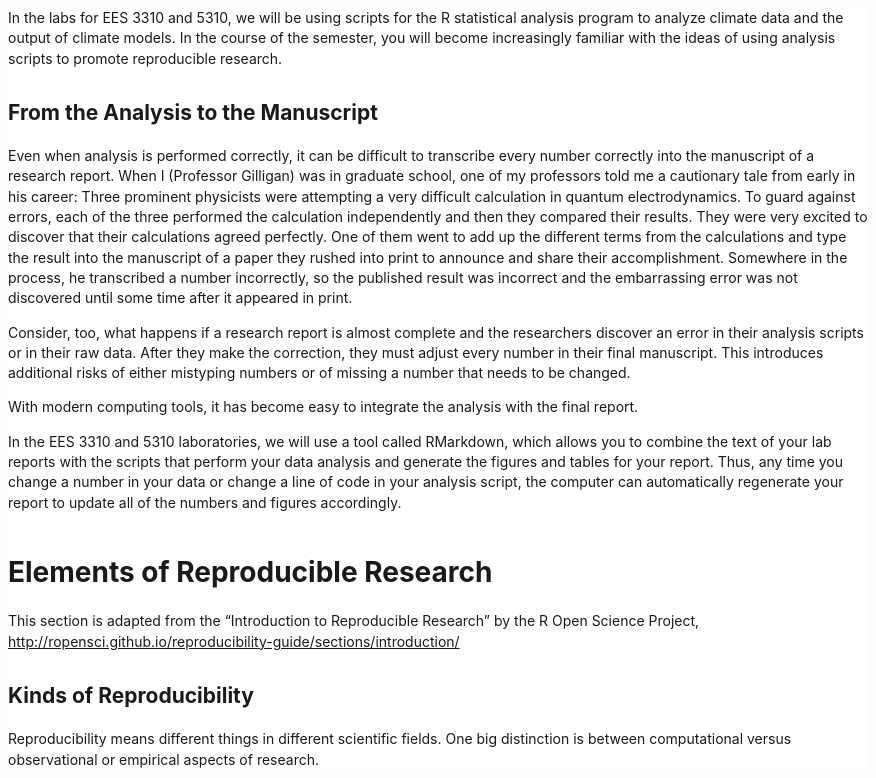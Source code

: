 In the labs for EES 3310 and 5310, we will be using scripts for the R
statistical analysis program to analyze climate data and the output of
climate models. In the course of the semester, you will become
increasingly familiar with the ideas of using analysis scripts to
promote reproducible research.

## From the Analysis to the Manuscript

Even when analysis is performed correctly, it can be difficult to
transcribe every number correctly into the manuscript of a research
report. When I (Professor Gilligan) was in graduate school, one of my
professors told me a cautionary tale from early in his career: Three
prominent physicists were attempting a very difficult calculation in
quantum electrodynamics. To guard against errors, each of the three
performed the calculation independently and then they compared their
results. They were very excited to discover that their calculations
agreed perfectly. One of them went to add up the different terms from
the calculations and type the result into the manuscript of a paper they
rushed into print to announce and share their accomplishment. Somewhere
in the process, he transcribed a number incorrectly, so the published
result was incorrect and the embarrassing error was not discovered until
some time after it appeared in print.

Consider, too, what happens if a research report is almost complete and
the researchers discover an error in their analysis scripts or in their
raw data. After they make the correction, they must adjust every number
in their final manuscript. This introduces additional risks of either
mistyping numbers or of missing a number that needs to be changed.

With modern computing tools, it has become easy to integrate the
analysis with the final report.

In the EES 3310 and 5310 laboratories, we will use a tool called
RMarkdown, which allows you to combine the text of your lab reports with
the scripts that perform your data analysis and generate the figures and
tables for your report. Thus, any time you change a number in your data
or change a line of code in your analysis script, the computer can
automatically regenerate your report to update all of the numbers and
figures accordingly.

# Elements of Reproducible Research

This section is adapted from the “Introduction to Reproducible Research”
by the R Open Science Project,
<http://ropensci.github.io/reproducibility-guide/sections/introduction/>

## Kinds of Reproducibility

Reproducibility means different things in different scientific fields.
One big distinction is between computational versus observational or
empirical aspects of research.

